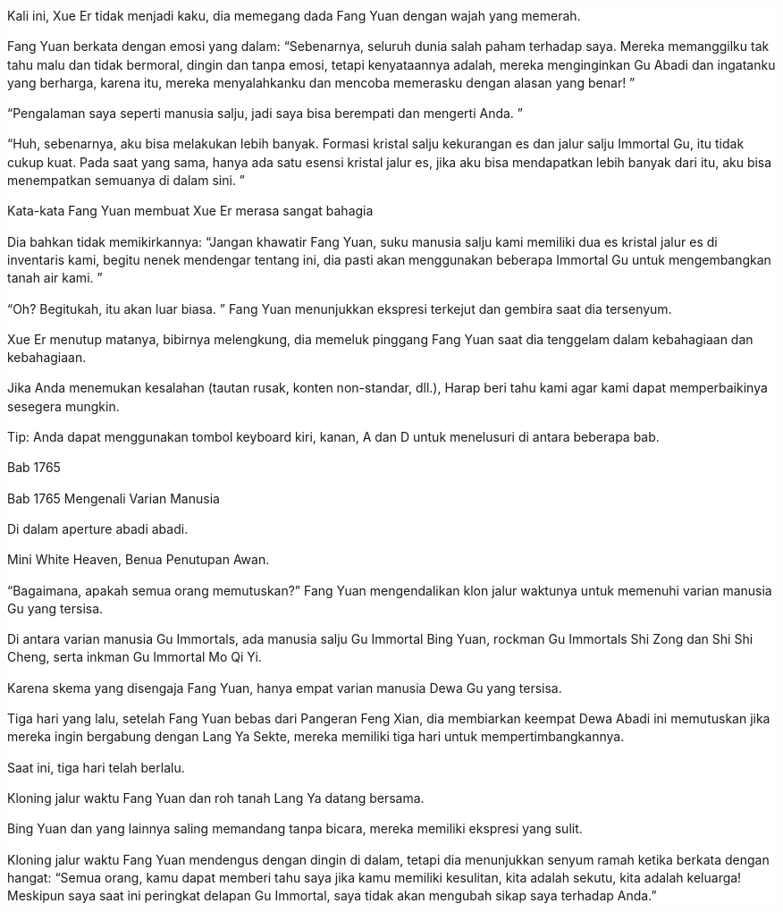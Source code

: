 Kali ini, Xue Er tidak menjadi kaku, dia memegang dada Fang Yuan dengan wajah yang memerah.

Fang Yuan berkata dengan emosi yang dalam: “Sebenarnya, seluruh dunia salah paham terhadap saya. Mereka memanggilku tak tahu malu dan tidak bermoral, dingin dan tanpa emosi, tetapi kenyataannya adalah, mereka menginginkan Gu Abadi dan ingatanku yang berharga, karena itu, mereka menyalahkanku dan mencoba memerasku dengan alasan yang benar! ”

“Pengalaman saya seperti manusia salju, jadi saya bisa berempati dan mengerti Anda. ”

“Huh, sebenarnya, aku bisa melakukan lebih banyak. Formasi kristal salju kekurangan es dan jalur salju Immortal Gu, itu tidak cukup kuat. Pada saat yang sama, hanya ada satu esensi kristal jalur es, jika aku bisa mendapatkan lebih banyak dari itu, aku bisa menempatkan semuanya di dalam sini. ”

Kata-kata Fang Yuan membuat Xue Er merasa sangat bahagia

Dia bahkan tidak memikirkannya: “Jangan khawatir Fang Yuan, suku manusia salju kami memiliki dua es kristal jalur es di inventaris kami, begitu nenek mendengar tentang ini, dia pasti akan menggunakan beberapa Immortal Gu untuk mengembangkan tanah air kami. ”

“Oh? Begitukah, itu akan luar biasa. ” Fang Yuan menunjukkan ekspresi terkejut dan gembira saat dia tersenyum.

Xue Er menutup matanya, bibirnya melengkung, dia memeluk pinggang Fang Yuan saat dia tenggelam dalam kebahagiaan dan kebahagiaan.

Jika Anda menemukan kesalahan (tautan rusak, konten non-standar, dll.), Harap beri tahu kami agar kami dapat memperbaikinya sesegera mungkin.

Tip: Anda dapat menggunakan tombol keyboard kiri, kanan, A dan D untuk menelusuri di antara beberapa bab.

Bab 1765

Bab 1765 Mengenali Varian Manusia

Di dalam aperture abadi abadi.

Mini White Heaven, Benua Penutupan Awan.

“Bagaimana, apakah semua orang memutuskan?” Fang Yuan mengendalikan klon jalur waktunya untuk memenuhi varian manusia Gu yang tersisa.

Di antara varian manusia Gu Immortals, ada manusia salju Gu Immortal Bing Yuan, rockman Gu Immortals Shi Zong dan Shi Shi Cheng, serta inkman Gu Immortal Mo Qi Yi.

Karena skema yang disengaja Fang Yuan, hanya empat varian manusia Dewa Gu yang tersisa.

Tiga hari yang lalu, setelah Fang Yuan bebas dari Pangeran Feng Xian, dia membiarkan keempat Dewa Abadi ini memutuskan jika mereka ingin bergabung dengan Lang Ya Sekte, mereka memiliki tiga hari untuk mempertimbangkannya.

Saat ini, tiga hari telah berlalu.

Kloning jalur waktu Fang Yuan dan roh tanah Lang Ya datang bersama.

Bing Yuan dan yang lainnya saling memandang tanpa bicara, mereka memiliki ekspresi yang sulit.

Kloning jalur waktu Fang Yuan mendengus dengan dingin di dalam, tetapi dia menunjukkan senyum ramah ketika berkata dengan hangat: “Semua orang, kamu dapat memberi tahu saya jika kamu memiliki kesulitan, kita adalah sekutu, kita adalah keluarga! Meskipun saya saat ini peringkat delapan Gu Immortal, saya tidak akan mengubah sikap saya terhadap Anda.”
